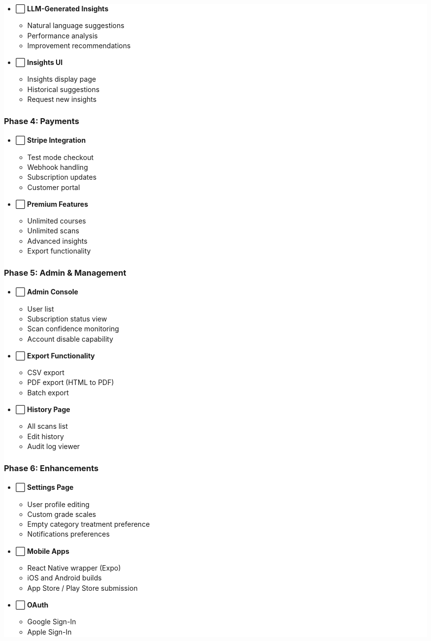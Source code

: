 - ⬜ **LLM-Generated Insights**
  - Natural language suggestions
  - Performance analysis
  - Improvement recommendations

- ⬜ **Insights UI**
  - Insights display page
  - Historical suggestions
  - Request new insights

### Phase 4: Payments
- ⬜ **Stripe Integration**
  - Test mode checkout
  - Webhook handling
  - Subscription updates
  - Customer portal

- ⬜ **Premium Features**
  - Unlimited courses
  - Unlimited scans
  - Advanced insights
  - Export functionality

### Phase 5: Admin & Management
- ⬜ **Admin Console**
  - User list
  - Subscription status view
  - Scan confidence monitoring
  - Account disable capability

- ⬜ **Export Functionality**
  - CSV export
  - PDF export (HTML to PDF)
  - Batch export

- ⬜ **History Page**
  - All scans list
  - Edit history
  - Audit log viewer

### Phase 6: Enhancements
- ⬜ **Settings Page**
  - User profile editing
  - Custom grade scales
  - Empty category treatment preference
  - Notifications preferences

- ⬜ **Mobile Apps**
  - React Native wrapper (Expo)
  - iOS and Android builds
  - App Store / Play Store submission

- ⬜ **OAuth**
  - Google Sign-In
  - Apple Sign-In
